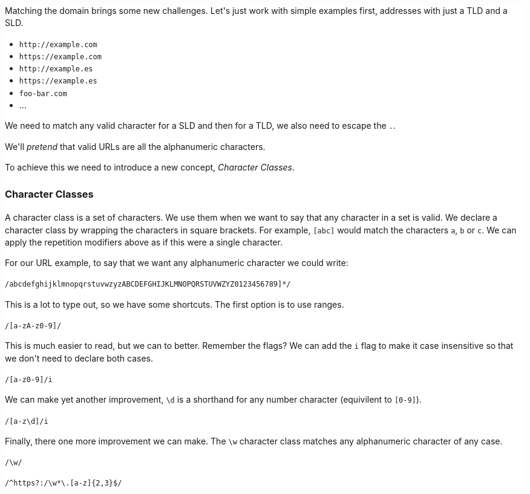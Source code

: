 Matching the domain brings some new challenges.  Let's just work with simple examples first, addresses with just a TLD and a SLD.

* `http://example.com`
* `https://example.com`
* `http://example.es`
* `https://example.es`
* `foo-bar.com`
* ...

We need to match any valid character for a SLD and then for a TLD, we also need to escape the `.`.

We'll _pretend_ that valid URLs are all the alphanumeric characters.

To achieve this we need to introduce a new concept, _Character Classes_.

### Character Classes

A character class is a set of characters.  We use them when we want to say that any character in a set is valid.  We declare a character class by wrapping the characters in square brackets.  For example, `[abc]` would match the characters `a`, `b` or `c`.  We can apply the repetition modifiers above as if this were a single character.

For our URL example, to say that we want any alphanumeric character we could write:

```jsregexp
/abcdefghijklmnopqrstuvwzyzABCDEFGHIJKLMNOPQRSTUVWZYZ0123456789]*/
```

This is a lot to type out, so we have some shortcuts.  The first option is to use ranges.

```jsregexp
/[a-zA-z0-9]/
```

This is much easier to read, but we can to better.  Remember the flags?  We can add the `i` flag to make it case insensitive so that we don't need to declare both cases.

```jsregexp
/[a-z0-9]/i
```

We can make yet another improvement, `\d` is a shorthand for any number character (equivilent to `[0-9]`).

```jsregexp
/[a-z\d]/i
```

Finally, there one more improvement we can make.  The `\w` character class matches any alphanumeric character of any case.


```jsregexp
/\w/
```

```jsregexp
/^https?:/\w*\.[a-z]{2,3}$/
```
